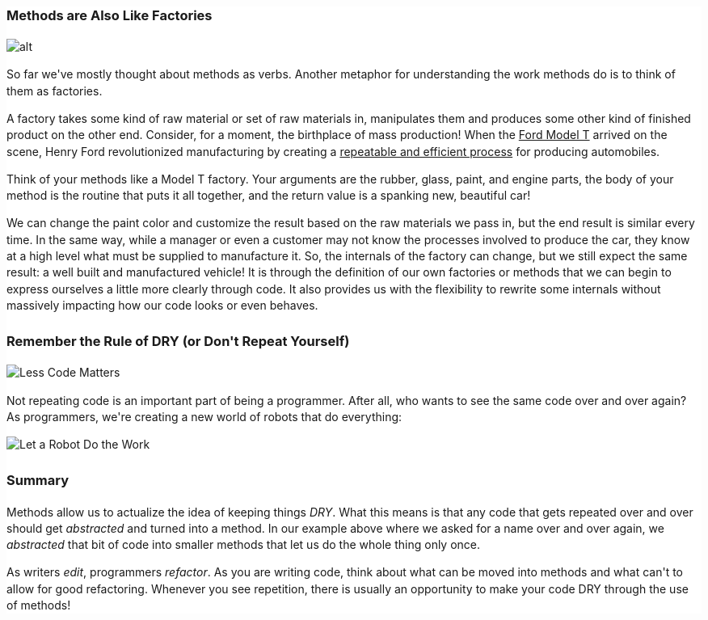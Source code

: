 ### Methods are Also Like Factories

![alt](https://s3.amazonaws.com/horizon-production/images/nightshift-at-the-factory-factory.jpg)

So far we've mostly thought about methods as verbs. Another metaphor for understanding the work methods do is to think of them as factories.

A factory takes some kind of raw material or set of raw materials in,
manipulates them and produces some other kind of finished product on the other end.
Consider, for a moment, the birthplace of mass production! When the [Ford Model T][model-t]
arrived on the scene, Henry Ford revolutionized manufacturing by creating a [repeatable and
efficient process][mass-production] for producing automobiles.

Think of your methods like a Model T factory. Your arguments are the rubber, glass, paint, and engine parts,
the body of your method is the routine that puts it all together, and the return value is a spanking new, beautiful car!

We can change the paint color and customize the result based on the raw materials we pass in, but the end result is similar every time.
In the same way, while a manager or even a customer may not know the processes involved to produce the car,
they know at a high level what must be supplied to manufacture it.
So, the internals of the factory can change, but we still expect the same result: a well built and manufactured vehicle!
It is through the definition of our own factories or methods that we can begin to express ourselves a little more clearly through code.
It also provides us with the flexibility to rewrite some internals without massively impacting how our code looks or even behaves.

[patty-imdb]: http://doug.wikia.com/wiki/Patti_Mayonnaise
[killer-tofu]: https://www.youtube.com/watch?v=p7c3bQQmwVE
[model-t]: http://en.wikipedia.org/wiki/Ford_Model_T
[mass-production]: http://en.wikipedia.org/wiki/Mass_production

### Remember the Rule of DRY (or Don't Repeat Yourself)

![Less Code Matters](https://s3.amazonaws.com/horizon-production/images/dry.png)

Not repeating code is an important part of being a programmer.
After all, who wants to see the same code over and over again? As programmers, we're creating a new world of robots that do everything:

![Let a Robot Do the Work](https://s3.amazonaws.com/horizon-production/images/forex-robots.png)

### Summary

Methods allow us to actualize the idea of keeping things *DRY*.
What this means is that any code that gets repeated over and over should get *abstracted* and turned into a method.
In our example above where we asked for a name over and over again,
we *abstracted* that bit of code into smaller methods that let us do the whole thing only once.

As writers *edit*, programmers *refactor*. As you are writing code, think about what can be moved into methods and what can't to allow for good refactoring. Whenever you see repetition, there is usually an opportunity to make your code DRY through the use of methods!
